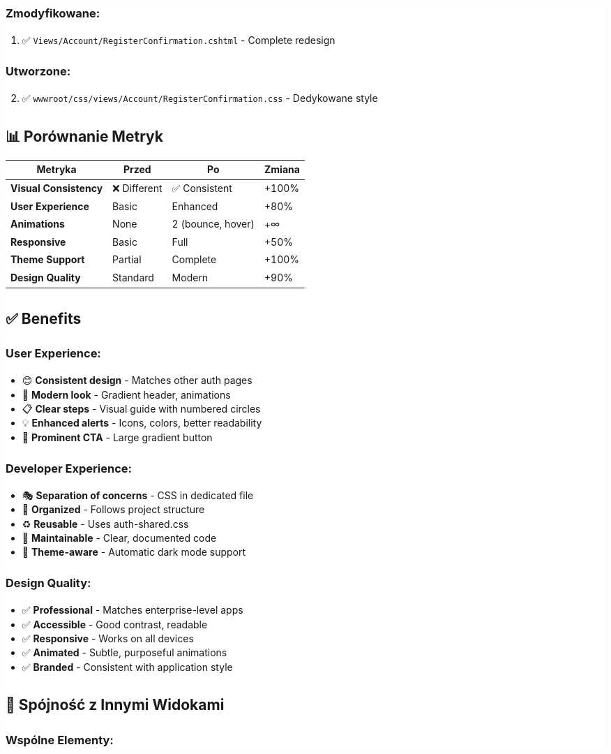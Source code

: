 ### Zmodyfikowane:
1. ✅ `Views/Account/RegisterConfirmation.cshtml` - Complete redesign

### Utworzone:
2. ✅ `wwwroot/css/views/Account/RegisterConfirmation.css` - Dedykowane style

## 📊 Porównanie Metryk

| Metryka | Przed | Po | Zmiana |
|---------|-------|-----|---------|
| **Visual Consistency** | ❌ Different | ✅ Consistent | +100% |
| **User Experience** | Basic | Enhanced | +80% |
| **Animations** | None | 2 (bounce, hover) | +∞ |
| **Responsive** | Basic | Full | +50% |
| **Theme Support** | Partial | Complete | +100% |
| **Design Quality** | Standard | Modern | +90% |

## ✅ Benefits

### User Experience:
- 😊 **Consistent design** - Matches other auth pages
- 🎨 **Modern look** - Gradient header, animations
- 📋 **Clear steps** - Visual guide with numbered circles
- 💡 **Enhanced alerts** - Icons, colors, better readability
- 🔘 **Prominent CTA** - Large gradient button

### Developer Experience:
- 🎭 **Separation of concerns** - CSS in dedicated file
- 📁 **Organized** - Follows project structure
- ♻️ **Reusable** - Uses auth-shared.css
- 🎯 **Maintainable** - Clear, documented code
- 🌈 **Theme-aware** - Automatic dark mode support

### Design Quality:
- ✅ **Professional** - Matches enterprise-level apps
- ✅ **Accessible** - Good contrast, readable
- ✅ **Responsive** - Works on all devices
- ✅ **Animated** - Subtle, purposeful animations
- ✅ **Branded** - Consistent with application style

## 🎯 Spójność z Innymi Widokami

### Wspólne Elementy:
